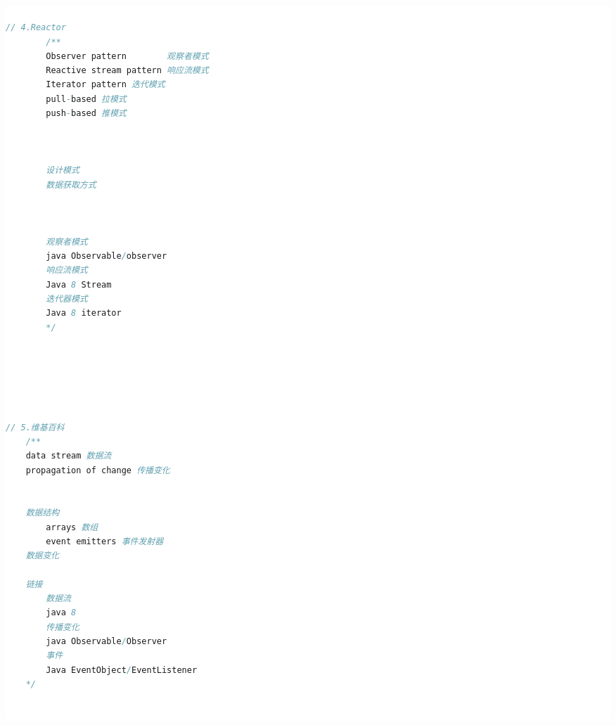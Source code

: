 ```java

// 4.Reactor
		/**
		Observer pattern 		观察者模式
 		Reactive stream pattern 响应流模式
 		Iterator pattern 迭代模式
 		pull-based 拉模式
 		push-based 推模式
 		
 		
 		
 		设计模式
 		数据获取方式
 		
 		
 		
 		观察者模式
 		java Observable/observer 		
		响应流模式
 		Java 8 Stream
 		迭代器模式
 		Java 8 iterator
		*/






// 5.维基百科
	/**
	data stream 数据流
	propagation of change 传播变化
	
	
	数据结构
		arrays 数组
		event emitters 事件发射器
	数据变化
	
	链接
		数据流
		java 8
		传播变化
		java Observable/Observer
		事件
		Java EventObject/EventListener
	*/




```
